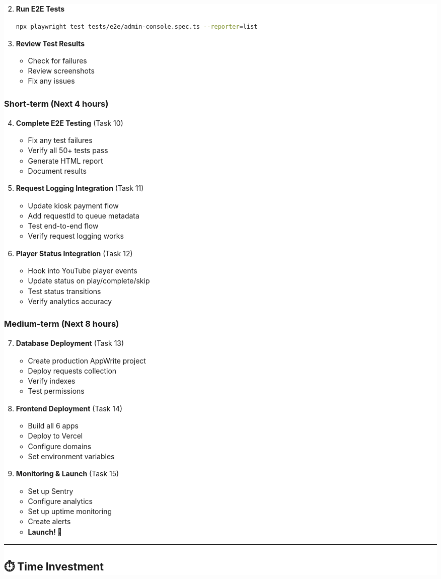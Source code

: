 2. **Run E2E Tests**
   ```bash
   npx playwright test tests/e2e/admin-console.spec.ts --reporter=list
   ```

3. **Review Test Results**
   - Check for failures
   - Review screenshots
   - Fix any issues

### Short-term (Next 4 hours)
4. **Complete E2E Testing** (Task 10)
   - Fix any test failures
   - Verify all 50+ tests pass
   - Generate HTML report
   - Document results

5. **Request Logging Integration** (Task 11)
   - Update kiosk payment flow
   - Add requestId to queue metadata
   - Test end-to-end flow
   - Verify request logging works

6. **Player Status Integration** (Task 12)
   - Hook into YouTube player events
   - Update status on play/complete/skip
   - Test status transitions
   - Verify analytics accuracy

### Medium-term (Next 8 hours)
7. **Database Deployment** (Task 13)
   - Create production AppWrite project
   - Deploy requests collection
   - Verify indexes
   - Test permissions

8. **Frontend Deployment** (Task 14)
   - Build all 6 apps
   - Deploy to Vercel
   - Configure domains
   - Set environment variables

9. **Monitoring & Launch** (Task 15)
   - Set up Sentry
   - Configure analytics
   - Set up uptime monitoring
   - Create alerts
   - **Launch! 🚀**

---

## ⏱️ Time Investment
